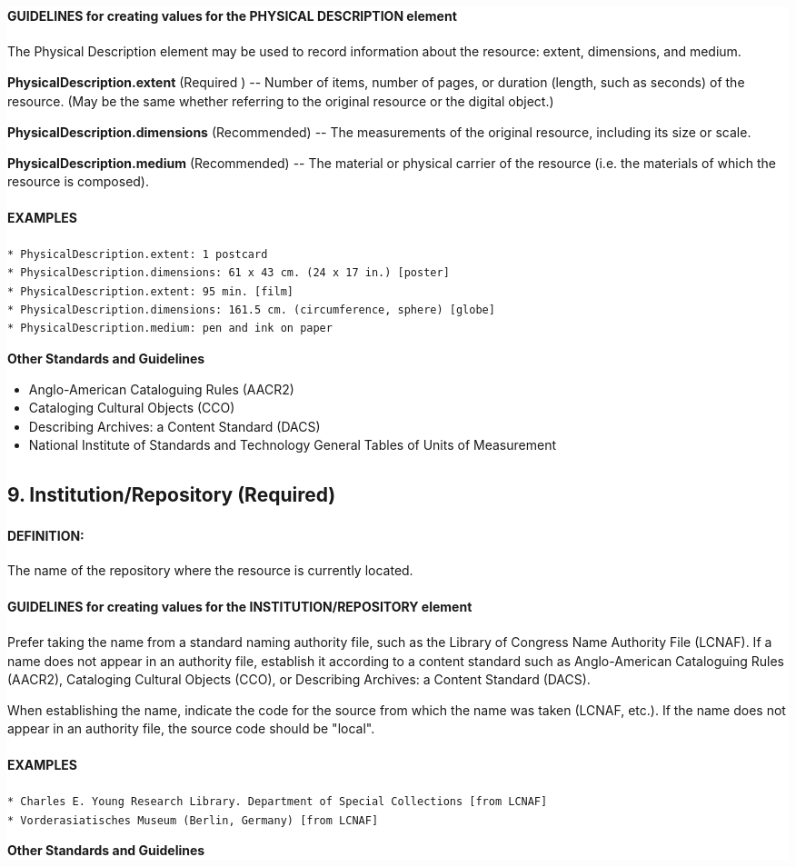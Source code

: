 #### GUIDELINES for creating values for the PHYSICAL DESCRIPTION element

The Physical Description element may be used to record information about the resource: extent, dimensions, and medium.

**PhysicalDescription.extent** (Required ) -- Number of items, number of pages, or duration (length, such as seconds) of the resource. (May be the same whether referring to the original resource or the digital object.)

**PhysicalDescription.dimensions** (Recommended) -- The measurements of the original resource, including its size or scale.

**PhysicalDescription.medium** (Recommended) -- The material or physical carrier of the resource (i.e. the materials of which the resource is composed).

#### EXAMPLES

```
* PhysicalDescription.extent: 1 postcard
* PhysicalDescription.dimensions: 61 x 43 cm. (24 x 17 in.) [poster]
* PhysicalDescription.extent: 95 min. [film]
* PhysicalDescription.dimensions: 161.5 cm. (circumference, sphere) [globe]
* PhysicalDescription.medium: pen and ink on paper
```
**Other Standards and Guidelines**

* Anglo-American Cataloguing Rules (AACR2)
* Cataloging Cultural Objects (CCO)
* Describing Archives: a Content Standard (DACS)
* National Institute of Standards and Technology General Tables of Units of Measurement

## 9. Institution/Repository (Required)

#### DEFINITION:

The name of the repository where the resource is currently located.

#### GUIDELINES for creating values for the INSTITUTION/REPOSITORY element

Prefer taking the name from a standard naming authority file, such as the Library of Congress Name Authority File (LCNAF). If a name does not appear in an authority file, establish it according to a content standard such as Anglo-American Cataloguing Rules (AACR2), Cataloging Cultural Objects (CCO), or Describing Archives: a Content Standard (DACS).

When establishing the name, indicate the code for the source from which the name was taken (LCNAF, etc.). If the name does not appear in an authority file, the source code should be "local".

#### EXAMPLES

```
* Charles E. Young Research Library. Department of Special Collections [from LCNAF]
* Vorderasiatisches Museum (Berlin, Germany) [from LCNAF]
```
**Other Standards and Guidelines**
